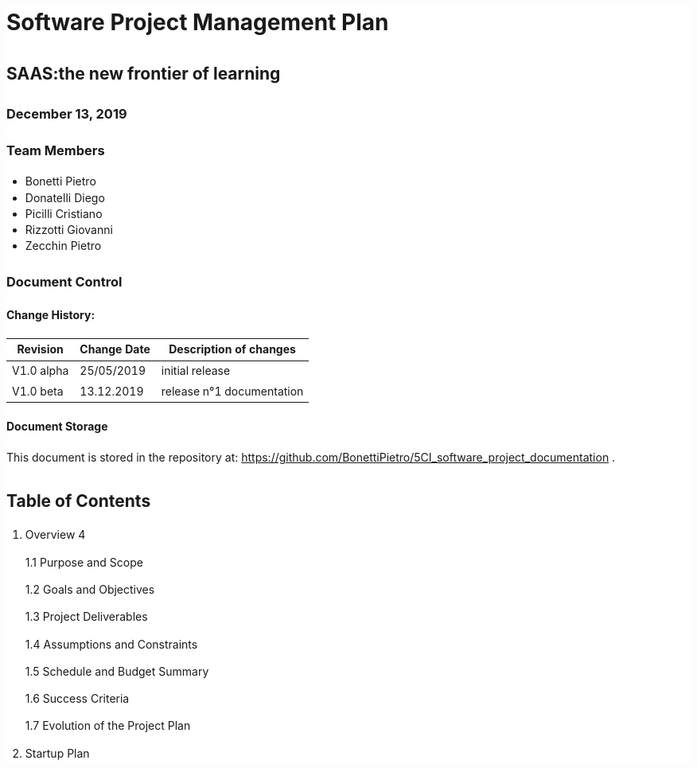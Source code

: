 
# Software Project Management Plan



##  SAAS:the new frontier of learning

### December 13, 2019

### Team Members

- Bonetti Pietro
- Donatelli Diego
- Picilli Cristiano
- Rizzotti Giovanni
- Zecchin Pietro





### Document Control
#### Change History:
| Revision  | Change Date | Description of changes |
|---|---|---|
| V1.0 alpha  |  25/05/2019 | initial release  |
| V1.0 beta  | 13.12.2019  | release n°1 documentation |


#### Document Storage

This document is stored in the repository at: https://github.com/BonettiPietro/5CI_software_project_documentation .


## Table of Contents

1. Overview  4

    1.1        Purpose and Scope        

    1.2        Goals and Objectives        

    1.3        Project Deliverables        

    1.4        Assumptions and Constraints        

    1.5        Schedule and Budget Summary        

    1.6        Success Criteria        

    1.7       Evolution of the Project Plan        

2. Startup Plan        
